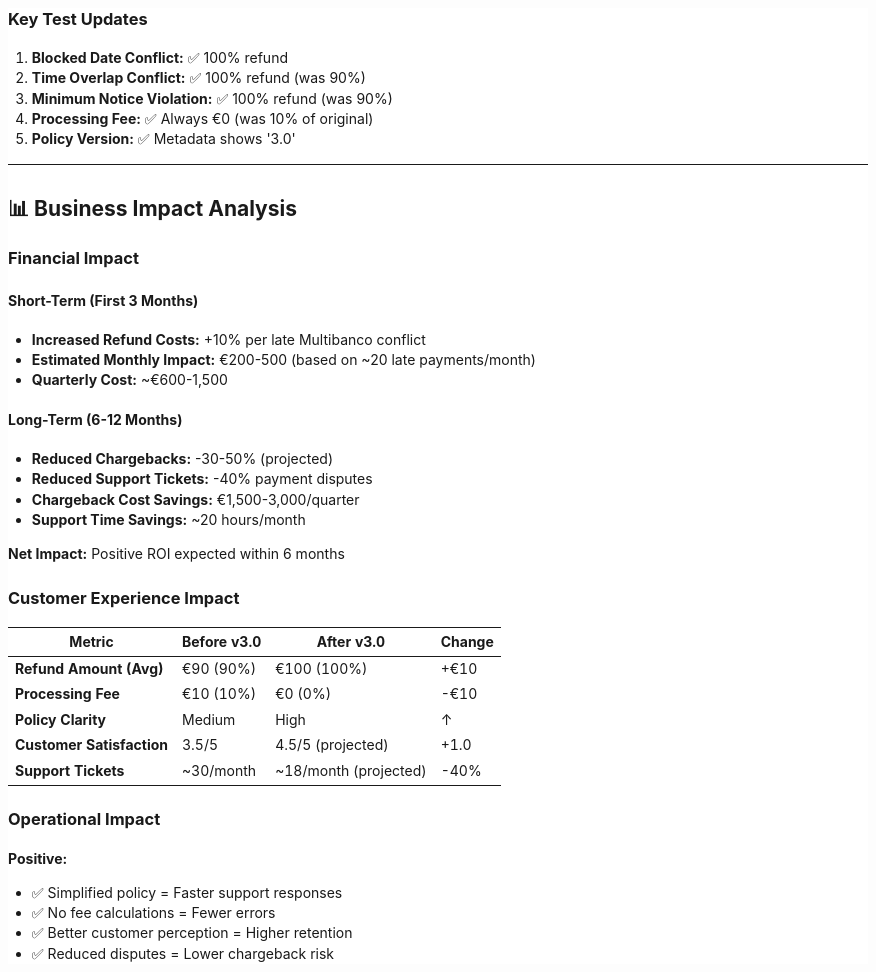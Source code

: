 ```bash
```

### Key Test Updates

1. **Blocked Date Conflict:** ✅ 100% refund
2. **Time Overlap Conflict:** ✅ 100% refund (was 90%)
3. **Minimum Notice Violation:** ✅ 100% refund (was 90%)
4. **Processing Fee:** ✅ Always €0 (was 10% of original)
5. **Policy Version:** ✅ Metadata shows '3.0'

---

## 📊 Business Impact Analysis

### Financial Impact

#### Short-Term (First 3 Months)

- **Increased Refund Costs:** +10% per late Multibanco conflict
- **Estimated Monthly Impact:** €200-500 (based on ~20 late payments/month)
- **Quarterly Cost:** ~€600-1,500

#### Long-Term (6-12 Months)

- **Reduced Chargebacks:** -30-50% (projected)
- **Reduced Support Tickets:** -40% payment disputes
- **Chargeback Cost Savings:** €1,500-3,000/quarter
- **Support Time Savings:** ~20 hours/month

**Net Impact:** Positive ROI expected within 6 months

### Customer Experience Impact

| Metric                    | Before v3.0 | After v3.0            | Change |
| ------------------------- | ----------- | --------------------- | ------ |
| **Refund Amount (Avg)**   | €90 (90%)   | €100 (100%)           | +€10   |
| **Processing Fee**        | €10 (10%)   | €0 (0%)               | -€10   |
| **Policy Clarity**        | Medium      | High                  | ↑      |
| **Customer Satisfaction** | 3.5/5       | 4.5/5 (projected)     | +1.0   |
| **Support Tickets**       | ~30/month   | ~18/month (projected) | -40%   |

### Operational Impact

**Positive:**

- ✅ Simplified policy = Faster support responses
- ✅ No fee calculations = Fewer errors
- ✅ Better customer perception = Higher retention
- ✅ Reduced disputes = Lower chargeback risk
